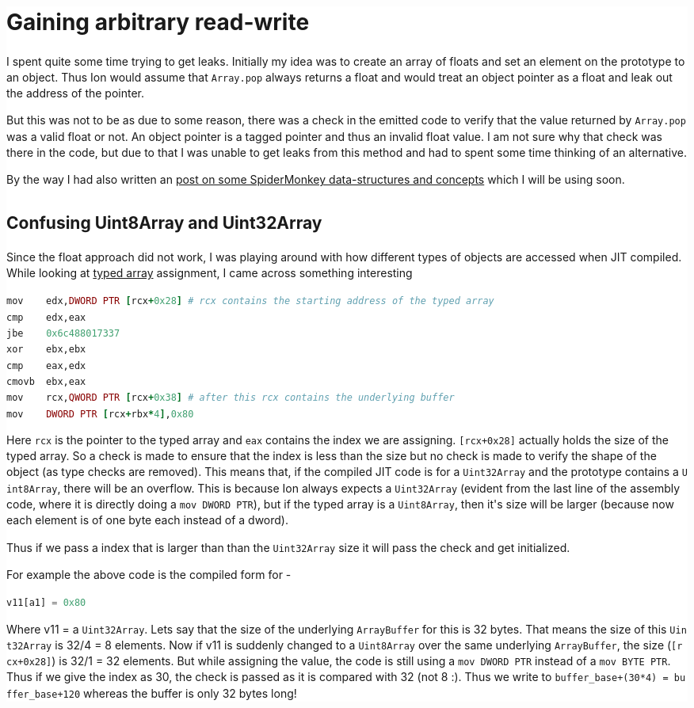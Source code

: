 # Gaining arbitrary read-write

I spent quite some time trying to get leaks. Initially my idea was to create an array of floats and set an element on the prototype to an object. Thus Ion would assume that `Array.pop` always returns a float and would treat an object pointer as a float and leak out the address of the pointer.

But this was not to be as due to some reason, there was a check in the emitted code to verify that the value returned by `Array.pop` was a valid float or not. An object pointer is a tagged pointer and thus an invalid float value. I am not sure why that check was there in the code, but due to that I was unable to get leaks from this method and had to spent some time thinking of an alternative.

By the way I had also written an [post on some SpiderMonkey data-structures and concepts](https://vigneshsrao.github.io/play-with-spidermonkey/) which I will be using soon.

## Confusing Uint8Array and Uint32Array

Since the float approach did not work, I was playing around with how different types of objects are accessed when JIT compiled. While looking at [typed array](https://vigneshsrao.github.io/play-with-spidermonkey/#typed-arrays) assignment, I came across something interesting

```ruby
mov    edx,DWORD PTR [rcx+0x28] # rcx contains the starting address of the typed array
cmp    edx,eax
jbe    0x6c488017337
xor    ebx,ebx
cmp    eax,edx
cmovb  ebx,eax
mov    rcx,QWORD PTR [rcx+0x38] # after this rcx contains the underlying buffer
mov    DWORD PTR [rcx+rbx*4],0x80
```

Here `rcx` is the pointer to the typed array and `eax` contains the index we are assigning. `[rcx+0x28]` actually holds the size of the typed array. So a check is made to ensure that the index is less than the size but no check is made to verify the shape of the object (as type checks are removed). This means that, if the  compiled JIT code is for a `Uint32Array` and the prototype contains a `Uint8Array`, there will be an overflow. This is because Ion always expects a `Uint32Array` (evident from the last line of the assembly code, where it is directly doing a `mov DWORD PTR`), but if the typed array is a `Uint8Array`, then it's size will be larger (because now each element is of one byte each instead of a dword).

Thus if we pass a index that is larger than than the `Uint32Array` size it will pass the check and get initialized.

For example the above code is the compiled form for -

```js
v11[a1] = 0x80
```

Where v11 = a `Uint32Array`. Lets say that the size of the underlying `ArrayBuffer` for this is 32 bytes. That means the size of this `Uint32Array` is 32/4 = 8 elements. Now if v11 is suddenly changed to a `Uint8Array` over the same underlying `ArrayBuffer`, the size (`[rcx+0x28]`) is 32/1 = 32 elements. But while assigning the value, the code is still using a `mov DWORD PTR` instead of a `mov BYTE PTR`. Thus if we give the index as 30, the check is passed as it is compared with 32 (not 8 :). Thus we write to `buffer_base+(30*4) = buffer_base+120` whereas the buffer is only 32 bytes long!
